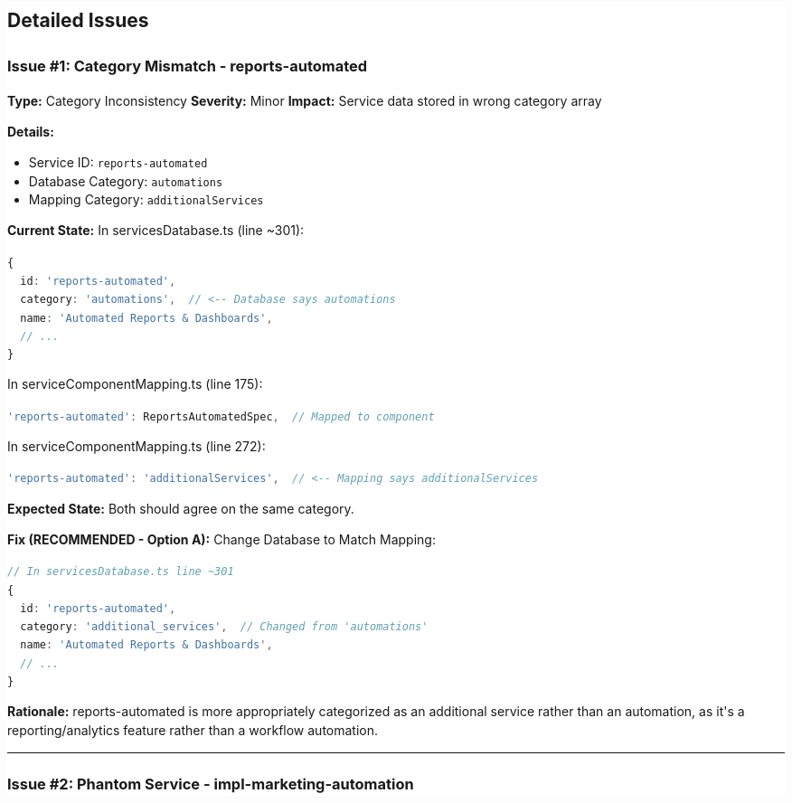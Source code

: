 ## Detailed Issues

### Issue #1: Category Mismatch - reports-automated

**Type:** Category Inconsistency
**Severity:** Minor
**Impact:** Service data stored in wrong category array

**Details:**
- Service ID: `reports-automated`
- Database Category: `automations`
- Mapping Category: `additionalServices`

**Current State:**
In servicesDatabase.ts (line ~301):
```typescript
{
  id: 'reports-automated',
  category: 'automations',  // <-- Database says automations
  name: 'Automated Reports & Dashboards',
  // ...
}
```

In serviceComponentMapping.ts (line 175):
```typescript
'reports-automated': ReportsAutomatedSpec,  // Mapped to component
```

In serviceComponentMapping.ts (line 272):
```typescript
'reports-automated': 'additionalServices',  // <-- Mapping says additionalServices
```

**Expected State:**
Both should agree on the same category.

**Fix (RECOMMENDED - Option A):**
Change Database to Match Mapping:
```typescript
// In servicesDatabase.ts line ~301
{
  id: 'reports-automated',
  category: 'additional_services',  // Changed from 'automations'
  name: 'Automated Reports & Dashboards',
  // ...
}
```

**Rationale:** reports-automated is more appropriately categorized as an additional service rather than an automation, as it's a reporting/analytics feature rather than a workflow automation.

---

### Issue #2: Phantom Service - impl-marketing-automation
